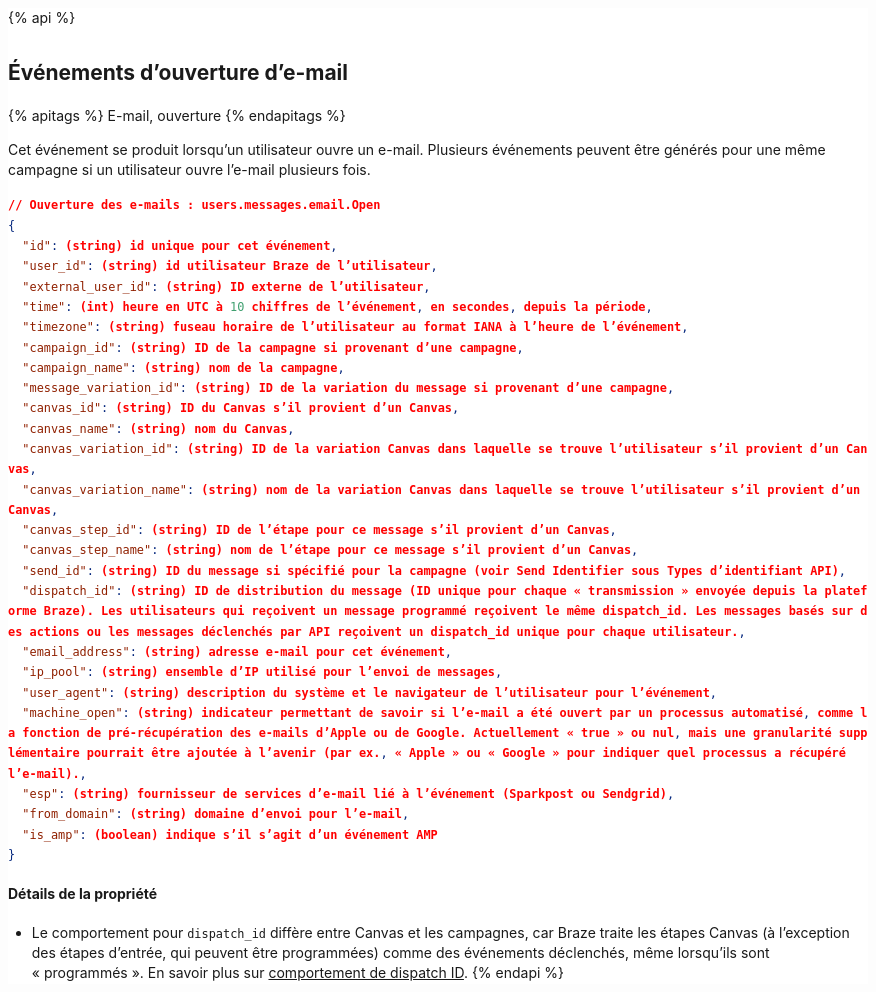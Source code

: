 
{% api %}

## Événements d’ouverture d’e-mail

{% apitags %}
E-mail, ouverture
{% endapitags %}

Cet événement se produit lorsqu’un utilisateur ouvre un e-mail. Plusieurs événements peuvent être générés pour une même campagne si un utilisateur ouvre l’e-mail plusieurs fois.

```json
// Ouverture des e-mails : users.messages.email.Open
{
  "id": (string) id unique pour cet événement,
  "user_id": (string) id utilisateur Braze de l’utilisateur,
  "external_user_id": (string) ID externe de l’utilisateur,
  "time": (int) heure en UTC à 10 chiffres de l’événement, en secondes, depuis la période,
  "timezone": (string) fuseau horaire de l’utilisateur au format IANA à l’heure de l’événement,
  "campaign_id": (string) ID de la campagne si provenant d’une campagne,
  "campaign_name": (string) nom de la campagne,
  "message_variation_id": (string) ID de la variation du message si provenant d’une campagne,
  "canvas_id": (string) ID du Canvas s’il provient d’un Canvas,
  "canvas_name": (string) nom du Canvas,
  "canvas_variation_id": (string) ID de la variation Canvas dans laquelle se trouve l’utilisateur s’il provient d’un Canvas,
  "canvas_variation_name": (string) nom de la variation Canvas dans laquelle se trouve l’utilisateur s’il provient d’un Canvas,
  "canvas_step_id": (string) ID de l’étape pour ce message s’il provient d’un Canvas,
  "canvas_step_name": (string) nom de l’étape pour ce message s’il provient d’un Canvas,
  "send_id": (string) ID du message si spécifié pour la campagne (voir Send Identifier sous Types d’identifiant API),
  "dispatch_id": (string) ID de distribution du message (ID unique pour chaque « transmission » envoyée depuis la plateforme Braze). Les utilisateurs qui reçoivent un message programmé reçoivent le même dispatch_id. Les messages basés sur des actions ou les messages déclenchés par API reçoivent un dispatch_id unique pour chaque utilisateur.,
  "email_address": (string) adresse e-mail pour cet événement,
  "ip_pool": (string) ensemble d’IP utilisé pour l’envoi de messages,
  "user_agent": (string) description du système et le navigateur de l’utilisateur pour l’événement,
  "machine_open": (string) indicateur permettant de savoir si l’e-mail a été ouvert par un processus automatisé, comme la fonction de pré-récupération des e-mails d’Apple ou de Google. Actuellement « true » ou nul, mais une granularité supplémentaire pourrait être ajoutée à l’avenir (par ex., « Apple » ou « Google » pour indiquer quel processus a récupéré l’e-mail).,
  "esp": (string) fournisseur de services d’e-mail lié à l’événement (Sparkpost ou Sendgrid),
  "from_domain": (string) domaine d’envoi pour l’e-mail,
  "is_amp": (boolean) indique s’il s’agit d’un événement AMP
}
```
#### Détails de la propriété
- Le comportement pour `dispatch_id` diffère entre Canvas et les campagnes, car Braze traite les étapes Canvas (à l’exception des étapes d’entrée, qui peuvent être programmées) comme des événements déclenchés, même lorsqu’ils sont « programmés ». En savoir plus sur [comportement de dispatch ID]({{site.baseurl}}/help/help_articles/data/dispatch_id/).
{% endapi %}
